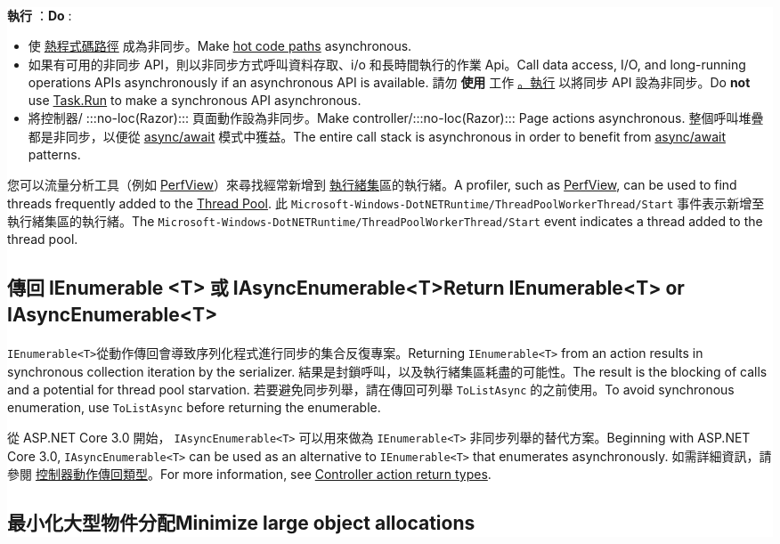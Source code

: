 <span data-ttu-id="226dd-125">**執行** ：</span><span class="sxs-lookup"><span data-stu-id="226dd-125">**Do** :</span></span>

* <span data-ttu-id="226dd-126">使 [熱程式碼路徑](#understand-hot-code-paths) 成為非同步。</span><span class="sxs-lookup"><span data-stu-id="226dd-126">Make [hot code paths](#understand-hot-code-paths) asynchronous.</span></span>
* <span data-ttu-id="226dd-127">如果有可用的非同步 API，則以非同步方式呼叫資料存取、i/o 和長時間執行的作業 Api。</span><span class="sxs-lookup"><span data-stu-id="226dd-127">Call data access, I/O, and long-running operations APIs asynchronously if an asynchronous API is available.</span></span> <span data-ttu-id="226dd-128">請勿 **使用** 工作 [。執行](/dotnet/api/system.threading.tasks.task.run) 以將同步 API 設為非同步。</span><span class="sxs-lookup"><span data-stu-id="226dd-128">Do **not** use [Task.Run](/dotnet/api/system.threading.tasks.task.run) to make a synchronous API asynchronous.</span></span>
* <span data-ttu-id="226dd-129">將控制器/ :::no-loc(Razor)::: 頁面動作設為非同步。</span><span class="sxs-lookup"><span data-stu-id="226dd-129">Make controller/:::no-loc(Razor)::: Page actions asynchronous.</span></span> <span data-ttu-id="226dd-130">整個呼叫堆疊都是非同步，以便從 [async/await](/dotnet/csharp/programming-guide/concepts/async/) 模式中獲益。</span><span class="sxs-lookup"><span data-stu-id="226dd-130">The entire call stack is asynchronous in order to benefit from [async/await](/dotnet/csharp/programming-guide/concepts/async/) patterns.</span></span>

<span data-ttu-id="226dd-131">您可以流量分析工具（例如 [PerfView](https://github.com/Microsoft/perfview)）來尋找經常新增到 [執行緒集](/windows/desktop/procthread/thread-pools)區的執行緒。</span><span class="sxs-lookup"><span data-stu-id="226dd-131">A profiler, such as [PerfView](https://github.com/Microsoft/perfview), can be used to find threads frequently added to the [Thread Pool](/windows/desktop/procthread/thread-pools).</span></span> <span data-ttu-id="226dd-132">此 `Microsoft-Windows-DotNETRuntime/ThreadPoolWorkerThread/Start` 事件表示新增至執行緒集區的執行緒。</span><span class="sxs-lookup"><span data-stu-id="226dd-132">The `Microsoft-Windows-DotNETRuntime/ThreadPoolWorkerThread/Start` event indicates a thread added to the thread pool.</span></span> 

## <a name="return-ienumerablet-or-iasyncenumerablet"></a><span data-ttu-id="226dd-133">傳回 IEnumerable \<T> 或 IAsyncEnumerable\<T></span><span class="sxs-lookup"><span data-stu-id="226dd-133">Return IEnumerable\<T> or IAsyncEnumerable\<T></span></span>

<span data-ttu-id="226dd-134">`IEnumerable<T>`從動作傳回會導致序列化程式進行同步的集合反復專案。</span><span class="sxs-lookup"><span data-stu-id="226dd-134">Returning `IEnumerable<T>` from an action results in synchronous collection iteration by the serializer.</span></span> <span data-ttu-id="226dd-135">結果是封鎖呼叫，以及執行緒集區耗盡的可能性。</span><span class="sxs-lookup"><span data-stu-id="226dd-135">The result is the blocking of calls and a potential for thread pool starvation.</span></span> <span data-ttu-id="226dd-136">若要避免同步列舉，請在傳回可列舉 `ToListAsync` 的之前使用。</span><span class="sxs-lookup"><span data-stu-id="226dd-136">To avoid synchronous enumeration, use `ToListAsync` before returning the enumerable.</span></span>

<span data-ttu-id="226dd-137">從 ASP.NET Core 3.0 開始， `IAsyncEnumerable<T>` 可以用來做為 `IEnumerable<T>` 非同步列舉的替代方案。</span><span class="sxs-lookup"><span data-stu-id="226dd-137">Beginning with ASP.NET Core 3.0, `IAsyncEnumerable<T>` can be used as an alternative to `IEnumerable<T>` that enumerates asynchronously.</span></span> <span data-ttu-id="226dd-138">如需詳細資訊，請參閱 [控制器動作傳回類型](xref:web-api/action-return-types#return-ienumerablet-or-iasyncenumerablet)。</span><span class="sxs-lookup"><span data-stu-id="226dd-138">For more information, see [Controller action return types](xref:web-api/action-return-types#return-ienumerablet-or-iasyncenumerablet).</span></span>

## <a name="minimize-large-object-allocations"></a><span data-ttu-id="226dd-139">最小化大型物件分配</span><span class="sxs-lookup"><span data-stu-id="226dd-139">Minimize large object allocations</span></span>
